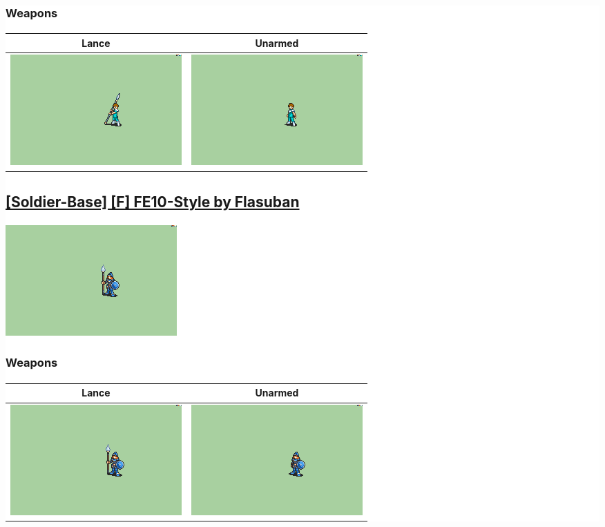 
### Weapons


|Lance |Unarmed |
|  :---: | :---: |
| <img alt="Lance animation" src="./%5BRecruit-Base%5D%20%5BM%5D%20Variant%20by%20Waleed/2.%20Lance/Lance.gif" /> | <img alt="Unarmed animation" src="./%5BRecruit-Base%5D%20%5BM%5D%20Variant%20by%20Waleed/8.%20Unarmed/Unarmed.gif" /> |


## [\[Soldier-Base\] \[F\] FE10-Style by Flasuban](./%5BSoldier-Base%5D%20%5BF%5D%20FE10-Style%20by%20Flasuban/%5BSoldier-Base%5D%20%5BF%5D%20FE10-Style%20by%20Flasuban)

<img src="./%5BSoldier-Base%5D%20%5BF%5D%20FE10-Style%20by%20Flasuban/2.%20Lance/Lance_000.png" alt="[Soldier-Base] [F] FE10-Style by Flasuban standing" />


### Weapons


|Lance |Unarmed |
|  :---: | :---: |
| <img alt="Lance animation" src="./%5BSoldier-Base%5D%20%5BF%5D%20FE10-Style%20by%20Flasuban/2.%20Lance/Lance.gif" /> | <img alt="Unarmed animation" src="./%5BSoldier-Base%5D%20%5BF%5D%20FE10-Style%20by%20Flasuban/8.%20Unarmed/Unarmed.gif" /> |

